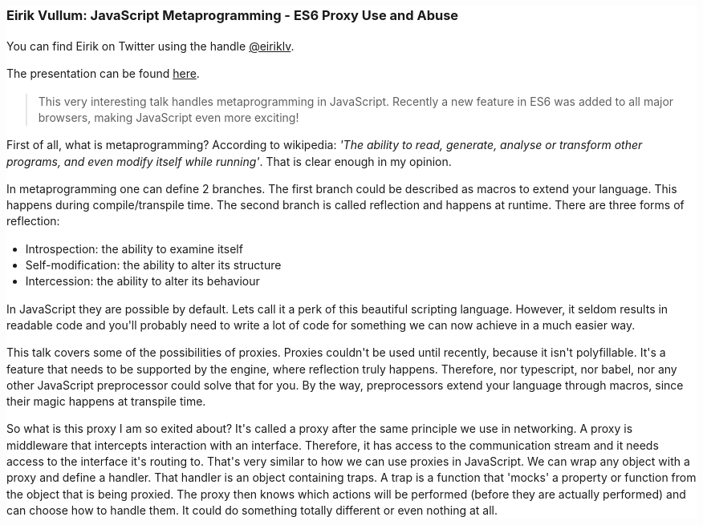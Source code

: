### Eirik Vullum: JavaScript Metaprogramming - ES6 Proxy Use and Abuse

You can find Eirik on Twitter using the handle [@eiriklv](https://twitter.com/eiriklv).

The presentation can be found [here](http://slides.com/eiriklv/javascript-metaprogramming-with-proxies/).

<blockquote class="clear"><p>
This very interesting talk handles metaprogramming in JavaScript. Recently a new feature in ES6 was added to all 
major browsers, making JavaScript even more exciting! 
</p></blockquote>

First of all, what is metaprogramming? According to wikipedia: _'The ability to read, generate, analyse or transform 
other programs, and even modify itself while running'_. That is clear enough in my opinion. 

In metaprogramming one can define 2 branches. The first branch could be described as macros to extend your language. 
This happens during compile/transpile time. The second branch is called reflection and happens at runtime. There are 
three forms of reflection:
- Introspection: the ability to examine itself
- Self-modification: the ability to alter its structure
- Intercession: the ability to alter its behaviour

In JavaScript they are possible by default. Lets call it a perk of this beautiful scripting language. However, it seldom 
results in readable code and you'll probably need to write a lot of code for something we can now achieve in a much 
easier way.

This talk covers some of the possibilities of proxies. Proxies couldn't be used until recently, because it isn't
polyfillable. It's a feature that needs to be supported by the engine, where reflection truly happens. 
Therefore, nor typescript, nor babel, nor any other JavaScript preprocessor could solve that for you. 
By the way, preprocessors extend your language through macros, since their magic happens at transpile time.

So what is this proxy I am so exited about? It's called a proxy after the same principle we use in networking.
A proxy is middleware that intercepts interaction with an interface. Therefore, it has access to the communication 
stream and it needs access to the interface it's routing to. That's very similar to how we can use proxies in 
JavaScript. We can wrap any object with a proxy and define a handler. That handler is an object containing traps. 
A trap is a function that 'mocks' a property or function from the object that is being proxied. The proxy then knows 
which actions will be performed (before they are actually performed) and can choose how to handle them. It could do 
something totally different or even nothing at all.
